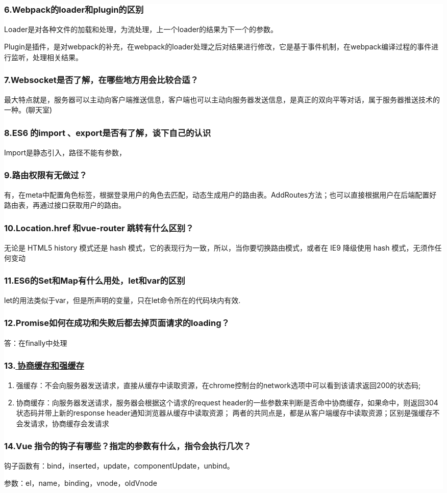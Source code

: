 ### 6.Webpack的loader和plugin的区别 

Loader是对各种文件的加载和处理，为流处理，上一个loader的结果为下一个的参数。

Plugin是插件，是对webpack的补充，在webpack的loader处理之后对结果进行修改，它是基于事件机制，在webpack编译过程的事件进行监听，处理相关结果。

 

### 7.Websocket是否了解，在哪些地方用会比较合适？ 

最大特点就是，服务器可以主动向客户端推送信息，客户端也可以主动向服务器发送信息，是真正的双向平等对话，属于服务器推送技术的一种。(聊天室)

 

### 8.ES6 的import   、export是否有了解，谈下自己的认识 

Import是静态引入，路径不能有参数，

 

### 9.路由权限有无做过？ 

有，在meta中配置角色标签，根据登录用户的角色去匹配，动态生成用户的路由表。AddRoutes方法；也可以直接根据用户在后端配置好路由表，再通过接口获取用户的路由。

 

### 10.Location.href 和vue-router 跳转有什么区别？ 

无论是 HTML5 history 模式还是 hash 模式，它的表现行为一致，所以，当你要切换路由模式，或者在 IE9 降级使用 hash 模式，无须作任何变动

 

### 11.ES6的Set和Map有什么用处，let和var的区别 

let的用法类似于var，但是所声明的变量，只在let命令所在的代码块内有效.

 

### 12.Promise如何在成功和失败后都去掉页面请求的loading？ 

答：在finally中处理

 

### 13.[ 协商缓存和强缓存 ](https://www.cnblogs.com/soyxiaobi/p/9400913.html)

1. 强缓存：不会向服务器发送请求，直接从缓存中读取资源，在chrome控制台的network选项中可以看到该请求返回200的状态码;

2. 协商缓存：向服务器发送请求，服务器会根据这个请求的request header的一些参数来判断是否命中协商缓存，如果命中，则返回304状态码并带上新的response header通知浏览器从缓存中读取资源；
两者的共同点是，都是从客户端缓存中读取资源；区别是强缓存不会发请求，协商缓存会发请求

 

### 14.Vue 指令的钩子有哪些？指定的参数有什么，指令会执行几次？ 

钩子函数有：bind，inserted，update，componentUpdate，unbind。

参数：el，name，binding，vnode，oldVnode
